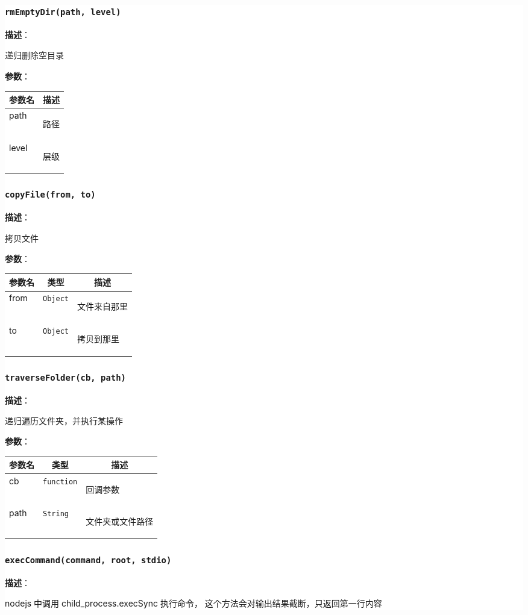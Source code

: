 

<a name="rmEmptyDir"></a>

### `rmEmptyDir(path, level)` 


**描述**：<p>递归删除空目录</p>

**参数**：


| 参数名 | 描述 |
| --- | --- |
| path | <p>路径</p> |
| level | <p>层级</p> |



<a name="copyFile"></a>

### `copyFile(from, to)` 


**描述**：<p>拷贝文件</p>

**参数**：


| 参数名 | 类型 | 描述 |
| --- | --- | --- |
| from | <code>Object</code> | <p>文件来自那里</p> |
| to | <code>Object</code> | <p>拷贝到那里</p> |



<a name="traverseFolder"></a>

### `traverseFolder(cb, path)` 


**描述**：<p>递归遍历文件夹，并执行某操作</p>

**参数**：


| 参数名 | 类型 | 描述 |
| --- | --- | --- |
| cb | <code>function</code> | <p>回调参数</p> |
| path | <code>String</code> | <p>文件夹或文件路径</p> |



<a name="execCommand"></a>

### `execCommand(command, root, stdio)` 


**描述**：<p>nodejs 中调用 child_process.execSync 执行命令，
这个方法会对输出结果截断，只返回第一行内容</p>
